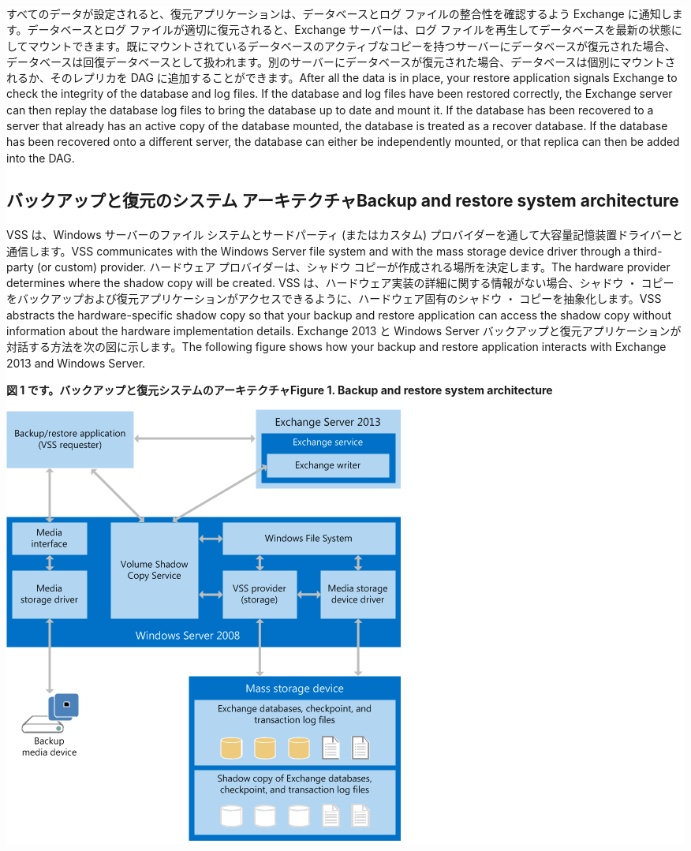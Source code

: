 <span data-ttu-id="c3500-p109">すべてのデータが設定されると、復元アプリケーションは、データベースとログ ファイルの整合性を確認するよう Exchange に通知します。データベースとログ ファイルが適切に復元されると、Exchange サーバーは、ログ ファイルを再生してデータベースを最新の状態にしてマウントできます。既にマウントされているデータベースのアクティブなコピーを持つサーバーにデータベースが復元された場合、データベースは回復データベースとして扱われます。別のサーバーにデータベースが復元された場合、データベースは個別にマウントされるか、そのレプリカを DAG に追加することができます。</span><span class="sxs-lookup"><span data-stu-id="c3500-p109">After all the data is in place, your restore application signals Exchange to check the integrity of the database and log files. If the database and log files have been restored correctly, the Exchange server can then replay the database log files to bring the database up to date and mount it. If the database has been recovered to a server that already has an active copy of the database mounted, the database is treated as a recover database. If the database has been recovered onto a different server, the database can either be independently mounted, or that replica can then be added into the DAG.</span></span>
  
## <a name="backup-and-restore-system-architecture"></a><span data-ttu-id="c3500-148">バックアップと復元のシステム アーキテクチャ</span><span class="sxs-lookup"><span data-stu-id="c3500-148">Backup and restore system architecture</span></span>
<span data-ttu-id="c3500-149"><a name="bk_ExchangeVSS"> </a></span><span class="sxs-lookup"><span data-stu-id="c3500-149"></span></span>

<span data-ttu-id="c3500-150">VSS は、Windows サーバーのファイル システムとサードパーティ (またはカスタム) プロバイダーを通して大容量記憶装置ドライバーと通信します。</span><span class="sxs-lookup"><span data-stu-id="c3500-150">VSS communicates with the Windows Server file system and with the mass storage device driver through a third-party (or custom) provider.</span></span> <span data-ttu-id="c3500-151">ハードウェア プロバイダーは、シャドウ コピーが作成される場所を決定します。</span><span class="sxs-lookup"><span data-stu-id="c3500-151">The hardware provider determines where the shadow copy will be created.</span></span> <span data-ttu-id="c3500-152">VSS は、ハードウェア実装の詳細に関する情報がない場合、シャドウ ・ コピーをバックアップおよび復元アプリケーションがアクセスできるように、ハードウェア固有のシャドウ ・ コピーを抽象化します。</span><span class="sxs-lookup"><span data-stu-id="c3500-152">VSS abstracts the hardware-specific shadow copy so that your backup and restore application can access the shadow copy without information about the hardware implementation details.</span></span> <span data-ttu-id="c3500-153">Exchange 2013 と Windows Server バックアップと復元アプリケーションが対話する方法を次の図に示します。</span><span class="sxs-lookup"><span data-stu-id="c3500-153">The following figure shows how your backup and restore application interacts with Exchange 2013 and Windows Server.</span></span>
  
<span data-ttu-id="c3500-154">**図 1 です。バックアップと復元システムのアーキテクチャ**</span><span class="sxs-lookup"><span data-stu-id="c3500-154">**Figure 1. Backup and restore system architecture**</span></span>

![バックアップおよび復元アプリケーションがやり取りする方法を示す図。Exchange、Windows Server とクライアント アプリケーションの間に双方向通信が存在します。Windows Server は大容量記憶装置またはバックアップ メディアともやり取りします。](media/VSS_architecture_E2k7.gif)
  